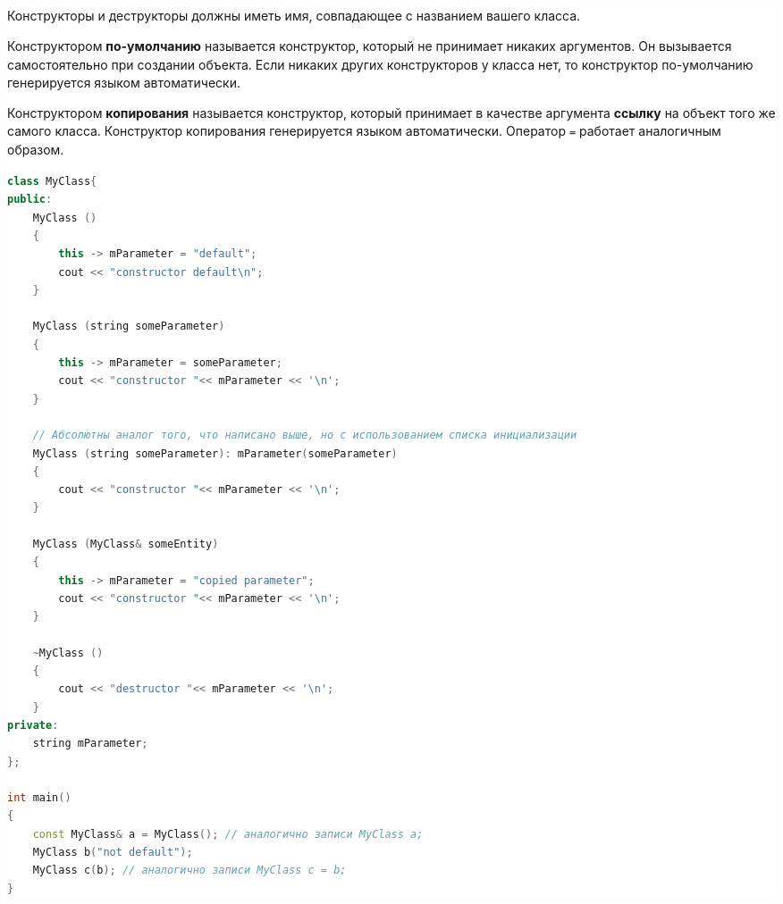 Конструкторы и деструкторы должны иметь имя, совпадающее с названием вашего класса.

Конструктором **по-умолчанию** называется конструктор, который не принимает никаких аргументов. Он вызывается
самостоятельно при создании объекта. Если никаких других конструкторов у класса нет, то конструктор по-умолчанию
генерируется языком автоматически.

Конструктором **копирования** называется конструктор, который принимает в качестве аргумента **ссылку** на объект того
же самого класса. Конструктор копирования генерируется языком автоматически. Оператор `=` работает аналогичным образом.

```c++
class MyClass{
public:
    MyClass ()
    {
        this -> mParameter = "default";
        cout << "constructor default\n";
    }
    
    MyClass (string someParameter)
    {
        this -> mParameter = someParameter;
        cout << "constructor "<< mParameter << '\n';
    }
    
    // Абсолютны аналог того, что написано выше, но с использованием списка инициализации
    MyClass (string someParameter): mParameter(someParameter)
    {
        cout << "constructor "<< mParameter << '\n';
    }
    
    MyClass (MyClass& someEntity)
    {
        this -> mParameter = "copied parameter";
        cout << "constructor "<< mParameter << '\n';
    }
    
    ~MyClass ()
    {
        cout << "destructor "<< mParameter << '\n';
	}
private:
    string mParameter;
};

int main()
{
	const MyClass& a = MyClass(); // аналогично записи MyClass a;
    MyClass b("not default");
    MyClass c(b); // аналогично записи MyClass c = b;
}
```
